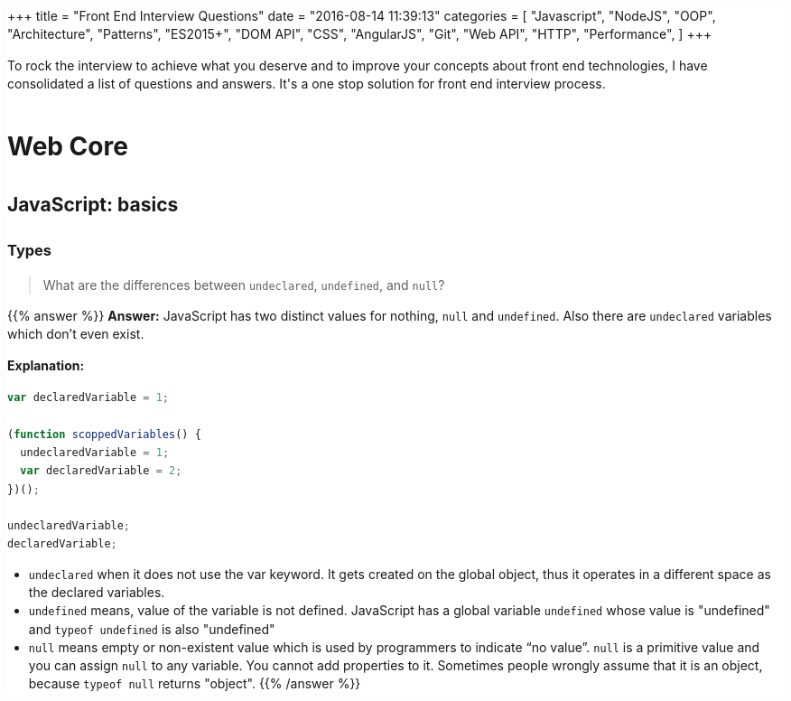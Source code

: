 +++
title = "Front End Interview Questions"
date = "2016-08-14 11:39:13"
categories = [
    "Javascript",
    "NodeJS",
    "OOP",
    "Architecture",
    "Patterns",
    "ES2015+",
    "DOM API",
    "CSS",
    "AngularJS",
    "Git",
    "Web API",
    "HTTP",
    "Performance",
]
+++

To rock the interview to achieve what you deserve and to improve your concepts about front end technologies, I have consolidated a list of questions and answers. It's a one stop solution for front end interview process.



# Web Core

## JavaScript: basics

### Types

> What are the differences between `undeclared`, `undefined`, and `null`?

{{% answer %}}
**Answer:** JavaScript has two distinct values for nothing, `null` and `undefined`. Also there are `undeclared` variables which don’t even exist.

**Explanation:**

```js
var declaredVariable = 1;

(function scoppedVariables() {
  undeclaredVariable = 1;
  var declaredVariable = 2;
})();

undeclaredVariable;
declaredVariable;
```

* `undeclared` when it does not use the var keyword. It gets created on the global object, thus it operates in a different space as the declared variables.
* `undefined` means, value of the variable is not defined. JavaScript has a global variable `undefined` whose value is "undefined" and `typeof undefined` is also "undefined"
* `null` means empty or non-existent value which is used by programmers to indicate “no value”. `null` is a primitive value and you can assign `null` to any variable. You cannot add properties to it. Sometimes people wrongly assume that it is an object, because `typeof null` returns "object".
{{% /answer %}}
